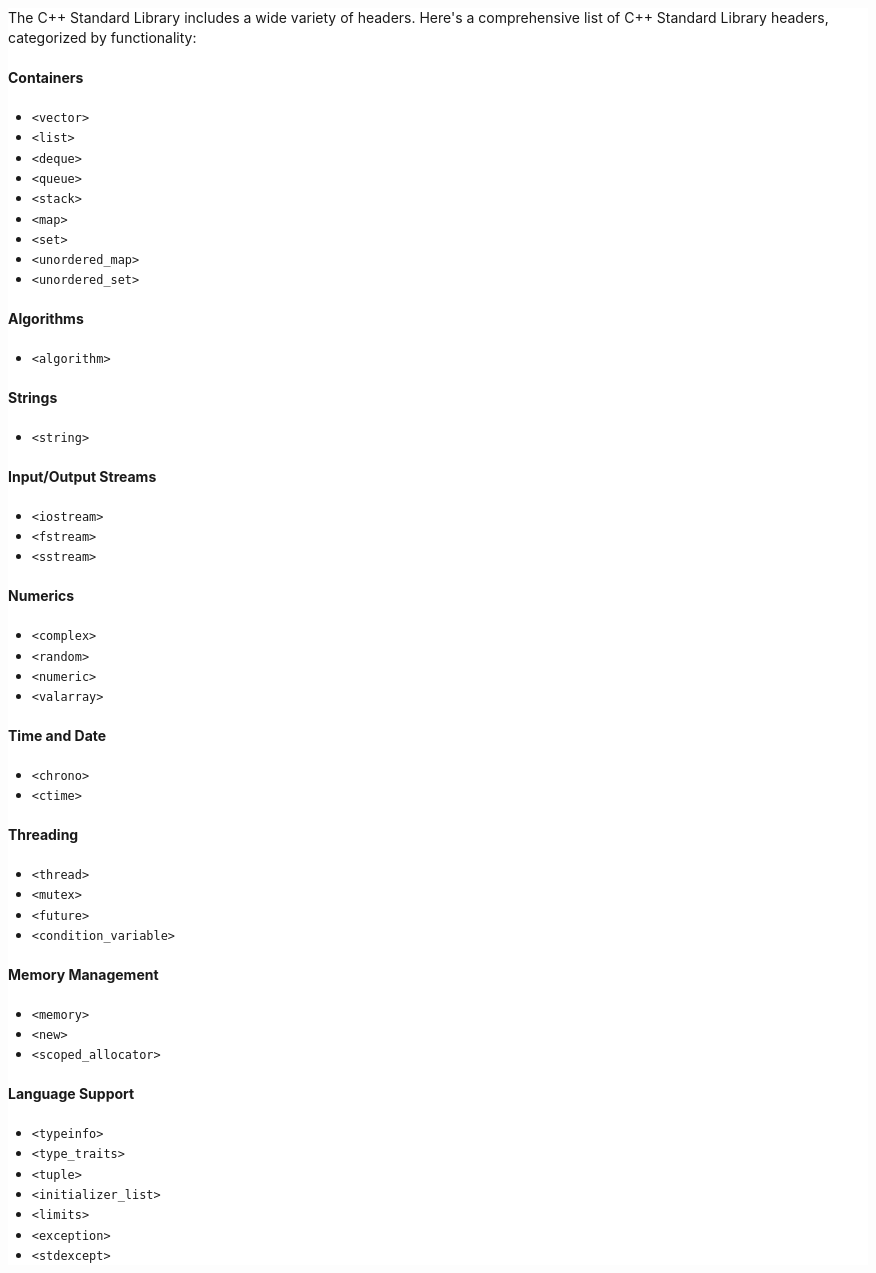 The C++ Standard Library includes a wide variety of headers. Here's a comprehensive list of C++ Standard Library headers, categorized by functionality:

#### Containers
- `<vector>`
- `<list>`
- `<deque>`
- `<queue>`
- `<stack>`
- `<map>`
- `<set>`
- `<unordered_map>`
- `<unordered_set>`

#### Algorithms
- `<algorithm>`

#### Strings
- `<string>`

#### Input/Output Streams
- `<iostream>`
- `<fstream>`
- `<sstream>`

#### Numerics
- `<complex>`
- `<random>`
- `<numeric>`
- `<valarray>`

#### Time and Date
- `<chrono>`
- `<ctime>`

#### Threading
- `<thread>`
- `<mutex>`
- `<future>`
- `<condition_variable>`

#### Memory Management
- `<memory>`
- `<new>`
- `<scoped_allocator>`

#### Language Support
- `<typeinfo>`
- `<type_traits>`
- `<tuple>`
- `<initializer_list>`
- `<limits>`
- `<exception>`
- `<stdexcept>`
